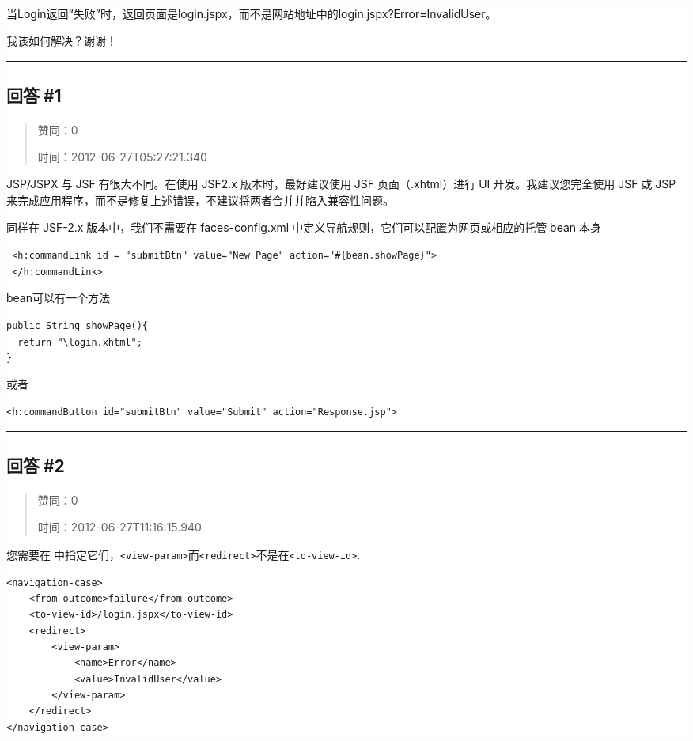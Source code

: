 当Login返回“失败”时，返回页面是login.jspx，而不是网站地址中的login.jspx?Error=InvalidUser。

我该如何解决？谢谢！

* * *

## 回答 #1

> 赞同：0
> 
> 时间：2012-06-27T05:27:21.340

JSP/JSPX 与 JSF 有很大不同。在使用 JSF2.x 版本时，最好建议使用 JSF 页面（.xhtml）进行 UI 开发。我建议您完全使用 JSF 或 JSP 来完成应用程序，而不是修复上述错误，不建议将两者合并并陷入兼容性问题。

同样在 JSF-2.x 版本中，我们不需要在 faces-config.xml 中定义导航规则，它们可以配置为网页或相应的托管 bean 本身

```
 <h:commandLink id = "submitBtn" value="New Page" action="#{bean.showPage}">
 </h:commandLink> 
```

bean可以有一个方法

```
public String showPage(){
  return "\login.xhtml";
} 
```

或者

```
<h:commandButton id="submitBtn" value="Submit" action="Response.jsp"> 
```

* * *

## 回答 #2

> 赞同：0
> 
> 时间：2012-06-27T11:16:15.940

您需要在 中指定它们，`<view-param>`而`<redirect>`不是在`<to-view-id>`.

```
<navigation-case>
    <from-outcome>failure</from-outcome>
    <to-view-id>/login.jspx</to-view-id>
    <redirect>
        <view-param>
            <name>Error</name>
            <value>InvalidUser</value>
        </view-param>
    </redirect>
</navigation-case> 
```
